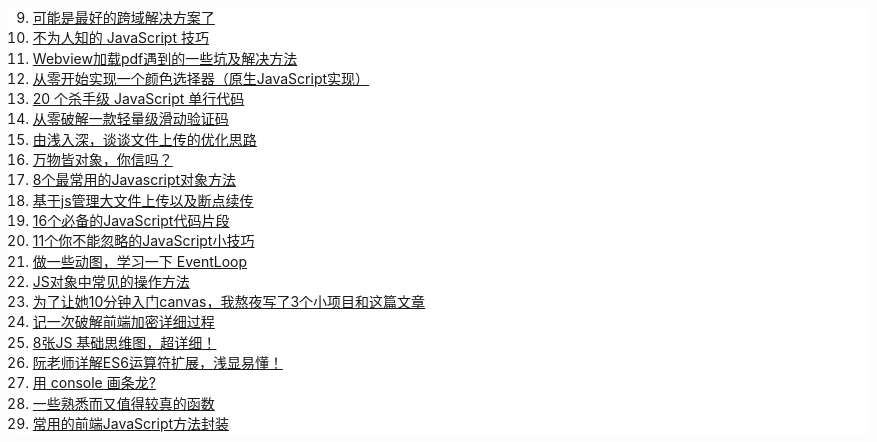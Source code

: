 9. [可能是最好的跨域解决方案了](http://mp.weixin.qq.com/s?__biz=MzAxODE4MTEzMA==&mid=2650094646&idx=2&sn=aba67f5fa01dd4a6061cce897c95b259&chksm=83dba153b4ac2845458e872ff1f19491ff7a0be54dbd874084cb98dd75f514b8d60a2af57fd9#rd)
10. [不为人知的 JavaScript 技巧](http://mp.weixin.qq.com/s?__biz=MzAxODE4MTEzMA==&mid=2650094606&idx=2&sn=1756bcc5e167d6ff6ee18ae25f6cf7d0&chksm=83dba16bb4ac287d87bdc1a64785d940065d902c06a2bf485cce0d477f6d9bac7c6e7d688e16#rd)
11. [Webview加载pdf遇到的一些坑及解决方法](http://mp.weixin.qq.com/s?__biz=MzAxODE4MTEzMA==&mid=2650094452&idx=1&sn=9c8cfe75316054a3ceeba022a9c5f89c&chksm=83dba611b4ac2f077c26f6ae66ccc186303906262e5cdfae4f665cf8e52ff4689321a9f01a1c#rd)
12. [从零开始实现一个颜色选择器（原生JavaScript实现）](http://mp.weixin.qq.com/s?__biz=MzAxODE4MTEzMA==&mid=2650094269&idx=1&sn=2ffd877edf329d4954b72140eba53330&chksm=83dba7d8b4ac2ece280abd308a35dd27e22279a52203c8f8a604f4f553e3fa1534df75065822#rd)
13. [20 个杀手级 JavaScript 单行代码](http://mp.weixin.qq.com/s?__biz=MzAxODE4MTEzMA==&mid=2650093985&idx=1&sn=4a1177f7c822c50ea8496ab63403c6c0&chksm=83dba4c4b4ac2dd2a7ca08125ee30b33ed8155283a63f911ecf49249109116ad2098417b7a64#rd)
14. [从零破解一款轻量级滑动验证码](http://mp.weixin.qq.com/s?__biz=MzAxODE4MTEzMA==&mid=2650093942&idx=1&sn=6482f8f5d4d186451028f91ddfe6d9a9&chksm=83dba413b4ac2d05dd45b9da55a13afd538c9856017508efe768d63edeaebfe0b4149baa1b15#rd)
15. [由浅入深，谈谈文件上传的优化思路](http://mp.weixin.qq.com/s?__biz=MzAxODE4MTEzMA==&mid=2650093700&idx=1&sn=4937e8c9b1276eec7c525977fd52a8e7&chksm=83dba5e1b4ac2cf7cb00a1be702162ca92e53c7ab687578360609a52e79c49d9c43a9e703b8f#rd)
16. [万物皆对象，你信吗？](http://mp.weixin.qq.com/s?__biz=MzAxODE4MTEzMA==&mid=2650093622&idx=1&sn=cc737d51eb1005b2b69149ffd0daa095&chksm=83dba553b4ac2c45e316a7341e52455f1df70893895e508c41bb2f19bb86de0b5297f2cacd1d#rd)
17. [8个最常用的Javascript对象方法](http://mp.weixin.qq.com/s?__biz=MzAxODE4MTEzMA==&mid=2650093605&idx=2&sn=2d20e7a5bb5aaea9ea889c880e49b692&chksm=83dba540b4ac2c5602439bc79d67acea9f29bb0aaf1aebe163fb64b9eb96f4db91d6cd6f1e73#rd)
18. [基于js管理大文件上传以及断点续传](http://mp.weixin.qq.com/s?__biz=MzAxODE4MTEzMA==&mid=2650093526&idx=1&sn=42a386de78cab6ac31f97051755685e5&chksm=83dbaab3b4ac23a598167f2bb3dd77db80ccf26a2bf15d3c49874c5bcf780cd74554af2876f0#rd)
19. [16个必备的JavaScript代码片段](http://mp.weixin.qq.com/s?__biz=MzAxODE4MTEzMA==&mid=2650093322&idx=1&sn=fdaf3dafc8a97d3d868d8cf2a71ba910&chksm=83dbaa6fb4ac237917f1e88d84216766e9be24b3f0280c99d27646a8f907d3ac3c810dfdf03a#rd)
20. [11个你不能忽略的JavaScript小技巧](http://mp.weixin.qq.com/s?__biz=MzAxODE4MTEzMA==&mid=2650093328&idx=1&sn=06afc6b99d107001da329cf9aa4ccc45&chksm=83dbaa75b4ac2363037b7b6be775f0fc7d43525fd4caa509be2b88dd493e5f4f5d13e10249ce#rd)
21. [做一些动图，学习一下 EventLoop](http://mp.weixin.qq.com/s?__biz=MzAxODE4MTEzMA==&mid=2650093161&idx=1&sn=00b8d6411bd78f731e4a65bb438d157e&chksm=83dbab0cb4ac221a9b0709076e4234e9f2cddc4f6fdd551dae5034d83336c66b724c952c82e5#rd)
22. [JS对象中常见的操作方法](http://mp.weixin.qq.com/s?__biz=MzAxODE4MTEzMA==&mid=2650092821&idx=2&sn=cae7a753eee96fa77aca0737c09e57c2&chksm=83dba870b4ac2166d5a12d778828a6bd2cce9f8c045d1e70ab8e9418e9a01cc75c56ac51de9b#rd)
23. [为了让她10分钟入门canvas，我熬夜写了3个小项目和这篇文章](http://mp.weixin.qq.com/s?__biz=MzAxODE4MTEzMA==&mid=2650092708&idx=2&sn=93b1c6b0a081c3df3464664d363f2d94&chksm=83dba9c1b4ac20d7777fb60fe6939862463952efd40aeb5bb5c7d9ff05d523a9d9fa3b8d9581#rd)
24. [记一次破解前端加密详细过程](http://mp.weixin.qq.com/s?__biz=MzAxODE4MTEzMA==&mid=2650092536&idx=2&sn=b1ad2e1db747e4aba5a4d6b5b165ee73&chksm=83dbae9db4ac278bfd4e56874ef295e8d0079fc42e57d0cf46650cdb0b572c685d8d28f9df54#rd)
25. [8张JS 基础思维图，超详细！](http://mp.weixin.qq.com/s?__biz=MzAxODE4MTEzMA==&mid=2650091592&idx=2&sn=ef1eb58a38c83dbfccd62f8255376192&chksm=83dbad2db4ac243b79dd98590cd05dc330da0acff0119c7e1e2adcf2ae87b21d9ade9d94efeb#rd)
26. [阮老师详解ES6运算符扩展，浅显易懂！](http://mp.weixin.qq.com/s?__biz=MzAxODE4MTEzMA==&mid=2650091569&idx=1&sn=8a0268b6780fcb74406694c9d8ab8a1c&chksm=83dbad54b4ac2442a86177bdfd06834d012bf93f89fcc3864628aeac48ce2e8cc01a41417b31#rd)
27. [用 console 画条龙?](http://mp.weixin.qq.com/s?__biz=MzAxODE4MTEzMA==&mid=2650091337&idx=2&sn=dffdb3fa60e214b88865530770d44e97&chksm=83dbb22cb4ac3b3a8e7b362dc164fe12d75bbdc934ef5b72ba01fc75f420a9f125b73a3ed7d0#rd)
28. [一些熟悉而又值得较真的函数](http://mp.weixin.qq.com/s?__biz=MzAxODE4MTEzMA==&mid=2650091251&idx=1&sn=14cb62547f00a11265405fce1357222f&chksm=83dbb396b4ac3a807d5ad22e72072cd7bd05c6f4f7eca6601484fcd78778d6b0f979fcd2624a#rd)
29. [常用的前端JavaScript方法封装](http://mp.weixin.qq.com/s?__biz=MzAxODE4MTEzMA==&mid=2650090855&idx=1&sn=5fd625ebe8d904e1cbebe6d0eac9a310&chksm=83dbb002b4ac3914367c54eb1e3aed286b9bd7576c7c99768b1e42423147a8fdfc674cad91cf#rd)